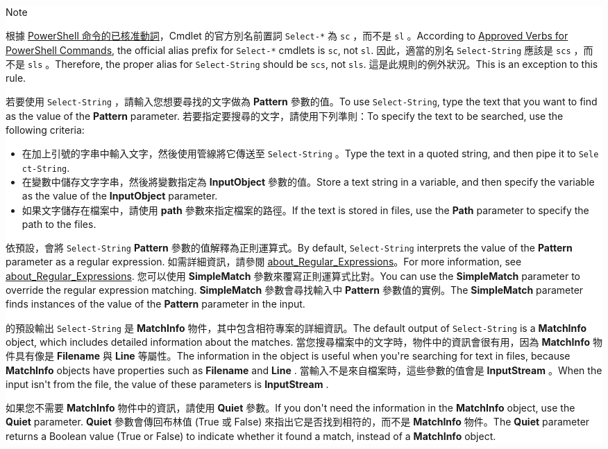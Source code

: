 > [!NOTE]
> <span data-ttu-id="c7694-351">根據 [PowerShell 命令的已核准動詞](/powershell/scripting/developer/cmdlet/approved-verbs-for-windows-powershell-commands)，Cmdlet 的官方別名前置詞 `Select-*` 為 `sc` ，而不是 `sl` 。</span><span class="sxs-lookup"><span data-stu-id="c7694-351">According to [Approved Verbs for PowerShell Commands](/powershell/scripting/developer/cmdlet/approved-verbs-for-windows-powershell-commands), the official alias prefix for `Select-*` cmdlets is `sc`, not `sl`.</span></span> <span data-ttu-id="c7694-352">因此，適當的別名 `Select-String` 應該是 `scs` ，而不是 `sls` 。</span><span class="sxs-lookup"><span data-stu-id="c7694-352">Therefore, the proper alias for `Select-String` should be `scs`, not `sls`.</span></span> <span data-ttu-id="c7694-353">這是此規則的例外狀況。</span><span class="sxs-lookup"><span data-stu-id="c7694-353">This is an exception to this rule.</span></span>

<span data-ttu-id="c7694-354">若要使用 `Select-String` ，請輸入您想要尋找的文字做為 **Pattern** 參數的值。</span><span class="sxs-lookup"><span data-stu-id="c7694-354">To use `Select-String`, type the text that you want to find as the value of the **Pattern** parameter.</span></span> <span data-ttu-id="c7694-355">若要指定要搜尋的文字，請使用下列準則：</span><span class="sxs-lookup"><span data-stu-id="c7694-355">To specify the text to be searched, use the following criteria:</span></span>

- <span data-ttu-id="c7694-356">在加上引號的字串中輸入文字，然後使用管線將它傳送至 `Select-String` 。</span><span class="sxs-lookup"><span data-stu-id="c7694-356">Type the text in a quoted string, and then pipe it to `Select-String`.</span></span>
- <span data-ttu-id="c7694-357">在變數中儲存文字字串，然後將變數指定為 **InputObject** 參數的值。</span><span class="sxs-lookup"><span data-stu-id="c7694-357">Store a text string in a variable, and then specify the variable as the value of the **InputObject** parameter.</span></span>
- <span data-ttu-id="c7694-358">如果文字儲存在檔案中，請使用 **path** 參數來指定檔案的路徑。</span><span class="sxs-lookup"><span data-stu-id="c7694-358">If the text is stored in files, use the **Path** parameter to specify the path to the files.</span></span>

<span data-ttu-id="c7694-359">依預設，會將 `Select-String` **Pattern** 參數的值解釋為正則運算式。</span><span class="sxs-lookup"><span data-stu-id="c7694-359">By default, `Select-String` interprets the value of the **Pattern** parameter as a regular expression.</span></span> <span data-ttu-id="c7694-360">如需詳細資訊，請參閱 [about_Regular_Expressions](../Microsoft.PowerShell.Core/About/about_Regular_Expressions.md)。</span><span class="sxs-lookup"><span data-stu-id="c7694-360">For more information, see [about_Regular_Expressions](../Microsoft.PowerShell.Core/About/about_Regular_Expressions.md).</span></span> <span data-ttu-id="c7694-361">您可以使用 **SimpleMatch** 參數來覆寫正則運算式比對。</span><span class="sxs-lookup"><span data-stu-id="c7694-361">You can use the **SimpleMatch** parameter to override the regular expression matching.</span></span> <span data-ttu-id="c7694-362">**SimpleMatch** 參數會尋找輸入中 **Pattern** 參數值的實例。</span><span class="sxs-lookup"><span data-stu-id="c7694-362">The **SimpleMatch** parameter finds instances of the value of the **Pattern** parameter in the input.</span></span>

<span data-ttu-id="c7694-363">的預設輸出 `Select-String` 是 **MatchInfo** 物件，其中包含相符專案的詳細資訊。</span><span class="sxs-lookup"><span data-stu-id="c7694-363">The default output of `Select-String` is a **MatchInfo** object, which includes detailed information about the matches.</span></span> <span data-ttu-id="c7694-364">當您搜尋檔案中的文字時，物件中的資訊會很有用，因為 **MatchInfo** 物件具有像是 **Filename** 與 **Line** 等屬性。</span><span class="sxs-lookup"><span data-stu-id="c7694-364">The information in the object is useful when you're searching for text in files, because **MatchInfo** objects have properties such as **Filename** and **Line** .</span></span> <span data-ttu-id="c7694-365">當輸入不是來自檔案時，這些參數的值會是 **InputStream** 。</span><span class="sxs-lookup"><span data-stu-id="c7694-365">When the input isn't from the file, the value of these parameters is **InputStream** .</span></span>

<span data-ttu-id="c7694-366">如果您不需要 **MatchInfo** 物件中的資訊，請使用 **Quiet** 參數。</span><span class="sxs-lookup"><span data-stu-id="c7694-366">If you don't need the information in the **MatchInfo** object, use the **Quiet** parameter.</span></span> <span data-ttu-id="c7694-367">**Quiet** 參數會傳回布林值 (True 或 False) 來指出它是否找到相符的，而不是 **MatchInfo** 物件。</span><span class="sxs-lookup"><span data-stu-id="c7694-367">The **Quiet** parameter returns a Boolean value (True or False) to indicate whether it found a match, instead of a **MatchInfo** object.</span></span>

